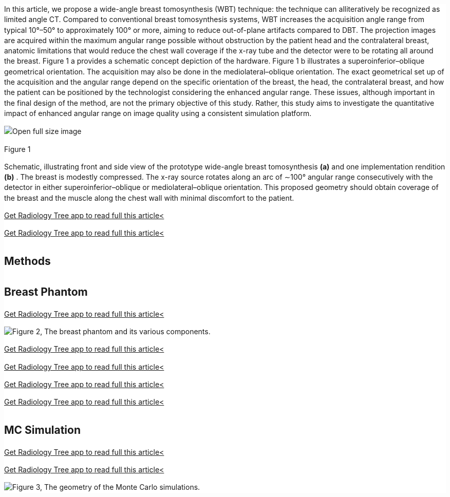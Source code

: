 In this article, we propose a wide-angle breast tomosynthesis (WBT) technique: the technique can alliteratively be recognized as limited angle CT. Compared to conventional breast tomosynthesis systems, WBT increases the acquisition angle range from typical 10°–50° to approximately 100° or more, aiming to reduce out-of-plane artifacts compared to DBT. The projection images are acquired within the maximum angular range possible without obstruction by the patient head and the contralateral breast, anatomic limitations that would reduce the chest wall coverage if the x-ray tube and the detector were to be rotating all around the breast.  Figure 1 a provides a schematic concept depiction of the hardware.  Figure 1 b illustrates a superoinferior–oblique geometrical orientation. The acquisition may also be done in the mediolateral–oblique orientation. The exact geometrical set up of the acquisition and the angular range depend on the specific orientation of the breast, the head, the contralateral breast, and how the patient can be positioned by the technologist considering the enhanced angular range. These issues, although important in the final design of the method, are not the primary objective of this study. Rather, this study aims to investigate the quantitative impact of enhanced angular range on image quality using a consistent simulation platform.

![](https://d1niluoi1dd30v.cloudfront.net/10766332/S1076633214X00073/S1076633215001130/gr1.jpg?Signature=eoTo4qgUdoixdAP2eGBADBOpEqcR%7El4CirMSwB-riDQxm0OMXhCAxmS8ODyzeliOUWw%7E6cZIlb7l80y7fUqKUhWTCFf73zlUqDZaR4OWOUy7yWzOuxBhMduE6S4vz3YMxUgasCDnIQ1yGk3z09GwlCfbI0YILn%7Enwf6iY5Qzqys_&Expires=1669586590&Key-Pair-Id=APKAICLNFGBCWWYGVIZQ)Open full size image

Figure 1


Schematic, illustrating front and side view of the prototype wide-angle breast tomosynthesis **(a)** and one implementation rendition **(b)** . The breast is modestly compressed. The x-ray source rotates along an arc of ∼100° angular range consecutively with the detector in either superoinferior–oblique or mediolateral–oblique orientation. This proposed geometry should obtain coverage of the breast and the muscle along the chest wall with minimal discomfort to the patient.


[Get Radiology Tree app to read full this article<](https://clinicalpub.com/app)

[Get Radiology Tree app to read full this article<](https://clinicalpub.com/app)

## Methods

## Breast Phantom

[Get Radiology Tree app to read full this article<](https://clinicalpub.com/app)

![Figure 2, The breast phantom and its various components.](https://storage.googleapis.com/dl.dentistrykey.com/clinical/ACaseforWideAngleBreastTomosynthesis/0_1s20S1076633215001130.jpg)

[Get Radiology Tree app to read full this article<](https://clinicalpub.com/app)

[Get Radiology Tree app to read full this article<](https://clinicalpub.com/app)

[Get Radiology Tree app to read full this article<](https://clinicalpub.com/app)

[Get Radiology Tree app to read full this article<](https://clinicalpub.com/app)

## MC Simulation

[Get Radiology Tree app to read full this article<](https://clinicalpub.com/app)

[Get Radiology Tree app to read full this article<](https://clinicalpub.com/app)

![Figure 3, The geometry of the Monte Carlo simulations.](https://storage.googleapis.com/dl.dentistrykey.com/clinical/ACaseforWideAngleBreastTomosynthesis/1_1s20S1076633215001130.jpg)
